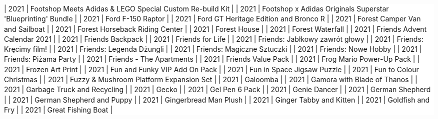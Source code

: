 | 2021 | Footshop Meets Adidas & LEGO Special Custom Re-build Kit |
| 2021 | Footshop x Adidas Originals Superstar 'Blueprinting' Bundle |
| 2021 | Ford F-150 Raptor |
| 2021 | Ford GT Heritage Edition and Bronco R |
| 2021 | Forest Camper Van and Sailboat |
| 2021 | Forest Horseback Riding Center |
| 2021 | Forest House |
| 2021 | Forest Waterfall |
| 2021 | Friends Advent Calendar 2021 |
| 2021 | Friends Backpack |
| 2021 | Friends for Life |
| 2021 | Friends: Jabłkowy zawrót głowy |
| 2021 | Friends: Kręcimy film! |
| 2021 | Friends: Legenda Dżungli |
| 2021 | Friends: Magiczne Sztuczki |
| 2021 | Friends: Nowe Hobby |
| 2021 | Friends: Piżama Party |
| 2021 | Friends - The Apartments |
| 2021 | Friends Value Pack |
| 2021 | Frog Mario Power-Up Pack |
| 2021 | Frozen Art Print |
| 2021 | Fun and Funky VIP Add On Pack |
| 2021 | Fun in Space Jigsaw Puzzle |
| 2021 | Fun to Colour Christmas |
| 2021 | Fuzzy & Mushroom Platform Expansion Set |
| 2021 | Galoomba |
| 2021 | Gamora with Blade of Thanos |
| 2021 | Garbage Truck and Recycling |
| 2021 | Gecko |
| 2021 | Gel Pen 6 Pack |
| 2021 | Genie Dancer |
| 2021 | German Shepherd |
| 2021 | German Shepherd and Puppy |
| 2021 | Gingerbread Man Plush |
| 2021 | Ginger Tabby and Kitten |
| 2021 | Goldfish and Fry |
| 2021 | Great Fishing Boat |